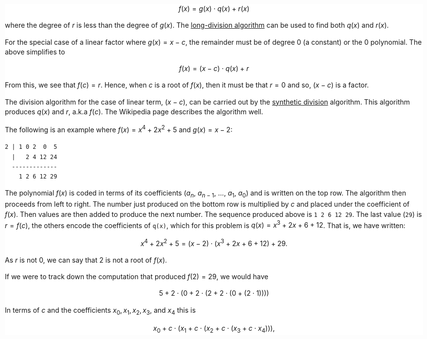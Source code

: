 $$~
f(x) = g(x) \cdot q(x) + r(x)
~$$

where the degree of $r$ is less than the degree of $g(x)$. The
[long-division algorithm](http://en.wikipedia.org/wiki/Long_division)
can be used to find both $q(x)$ and $r(x)$.

For the special case of a linear factor where $g(x) = x - c$,  the
remainder must be of degree $0$ (a constant) or the $0$ polynomial. The above simplifies to

$$~
f(x) = (x-c) \cdot q(x) + r
~$$

From this, we see that $f(c) = r$. Hence, when $c$ is a root of $f(x)$, then it
must be that $r=0$ and so, $(x-c)$ is a factor.


The division algorithm for the case of linear term, $(x-c)$, can be
carried out by the [synthetic division](http://en.wikipedia.org/wiki/Synthetic_division)
algorithm. This algorithm produces  $q(x)$ and $r$, a.k.a $f(c)$.  The
Wikipedia page describes the algorithm well.

The following is an example where $f(x) = x^4 + 2x^2 + 5$ and $g(x) = x-2$:

```
2 | 1 0 2  0  5
  |   2 4 12 24
  -------------
    1 2 6 12 29
```

The polynomial $f(x)$ is coded in terms of its coefficients ($a_n$,
$a_{n-1}$, $\dots$, $a_1$, $a_0$) and is written on the top row. The
algorithm then proceeds from left to right. The number just produced
on the bottom row is multiplied by $c$ and placed under the coefficient
of $f(x)$. Then values are then added to produce the next number. The
sequence produced above is `1 2 6 12 29`. The last value (`29`) is
$r=f(c)$, the others encode the coefficients of `q(x)`, which for this problem
is $q(x)=x^3 + 2x + 6 + 12$.  That is, we have written:

$$~
x^4 + 2x^2 + 5 = (x-2) \cdot (x^3 + 2x + 6 + 12) + 29.
~$$

As $r$ is not $0$, we can say that $2$ is not a root of $f(x)$.


If we were to track down the computation that produced $f(2) = 29$, we would have

$$~
5 + 2 \cdot (0 + 2 \cdot (2 + 2 \cdot (0 + (2 \cdot 1))))
~$$

In terms of $c$ and the coefficients $x_0, x_1, x_2, x_3$, and $x_4$ this is

$$~
x_0 + c\cdot(x_1 + c\cdot(x_2 + c\cdot(x_3 + c\cdot x_4))),
~$$
